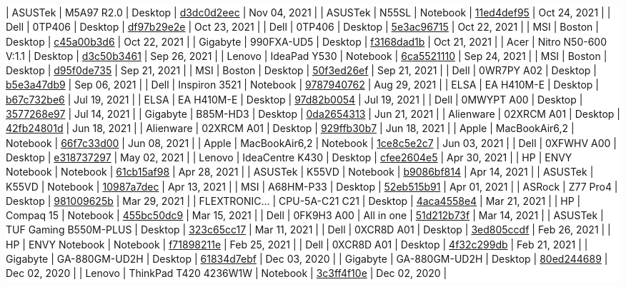 | ASUSTek       | M5A97 R2.0                  | Desktop     | [d3dc0d2eec](https://linux-hardware.org/?probe=d3dc0d2eec) | Nov 04, 2021 |
| ASUSTek       | N55SL                       | Notebook    | [11ed4def95](https://linux-hardware.org/?probe=11ed4def95) | Oct 24, 2021 |
| Dell          | 0TP406                      | Desktop     | [df97b29e2e](https://linux-hardware.org/?probe=df97b29e2e) | Oct 23, 2021 |
| Dell          | 0TP406                      | Desktop     | [5e3ac96715](https://linux-hardware.org/?probe=5e3ac96715) | Oct 22, 2021 |
| MSI           | Boston                      | Desktop     | [c45a00b3d6](https://linux-hardware.org/?probe=c45a00b3d6) | Oct 22, 2021 |
| Gigabyte      | 990FXA-UD5                  | Desktop     | [f3168dad1b](https://linux-hardware.org/?probe=f3168dad1b) | Oct 21, 2021 |
| Acer          | Nitro N50-600 V:1.1         | Desktop     | [d3c50b3461](https://linux-hardware.org/?probe=d3c50b3461) | Sep 26, 2021 |
| Lenovo        | IdeaPad Y530                | Notebook    | [6ca5521110](https://linux-hardware.org/?probe=6ca5521110) | Sep 24, 2021 |
| MSI           | Boston                      | Desktop     | [d95f0de735](https://linux-hardware.org/?probe=d95f0de735) | Sep 21, 2021 |
| MSI           | Boston                      | Desktop     | [50f3ed26ef](https://linux-hardware.org/?probe=50f3ed26ef) | Sep 21, 2021 |
| Dell          | 0WR7PY A02                  | Desktop     | [b5e3a47db9](https://linux-hardware.org/?probe=b5e3a47db9) | Sep 06, 2021 |
| Dell          | Inspiron 3521               | Notebook    | [9787940762](https://linux-hardware.org/?probe=9787940762) | Aug 29, 2021 |
| ELSA          | EA H410M-E                  | Desktop     | [b67c732be6](https://linux-hardware.org/?probe=b67c732be6) | Jul 19, 2021 |
| ELSA          | EA H410M-E                  | Desktop     | [97d82b0054](https://linux-hardware.org/?probe=97d82b0054) | Jul 19, 2021 |
| Dell          | 0MWYPT A00                  | Desktop     | [3577268e97](https://linux-hardware.org/?probe=3577268e97) | Jul 14, 2021 |
| Gigabyte      | B85M-HD3                    | Desktop     | [0da2654313](https://linux-hardware.org/?probe=0da2654313) | Jun 21, 2021 |
| Alienware     | 02XRCM A01                  | Desktop     | [42fb24801d](https://linux-hardware.org/?probe=42fb24801d) | Jun 18, 2021 |
| Alienware     | 02XRCM A01                  | Desktop     | [929ffb30b7](https://linux-hardware.org/?probe=929ffb30b7) | Jun 18, 2021 |
| Apple         | MacBookAir6,2               | Notebook    | [66f7c33d00](https://linux-hardware.org/?probe=66f7c33d00) | Jun 08, 2021 |
| Apple         | MacBookAir6,2               | Notebook    | [1ce8c5e2c7](https://linux-hardware.org/?probe=1ce8c5e2c7) | Jun 03, 2021 |
| Dell          | 0XFWHV A00                  | Desktop     | [e318737297](https://linux-hardware.org/?probe=e318737297) | May 02, 2021 |
| Lenovo        | IdeaCentre K430             | Desktop     | [cfee2604e5](https://linux-hardware.org/?probe=cfee2604e5) | Apr 30, 2021 |
| HP            | ENVY Notebook               | Notebook    | [61cb15af98](https://linux-hardware.org/?probe=61cb15af98) | Apr 28, 2021 |
| ASUSTek       | K55VD                       | Notebook    | [b9086bf814](https://linux-hardware.org/?probe=b9086bf814) | Apr 14, 2021 |
| ASUSTek       | K55VD                       | Notebook    | [10987a7dec](https://linux-hardware.org/?probe=10987a7dec) | Apr 13, 2021 |
| MSI           | A68HM-P33                   | Desktop     | [52eb515b91](https://linux-hardware.org/?probe=52eb515b91) | Apr 01, 2021 |
| ASRock        | Z77 Pro4                    | Desktop     | [981009625b](https://linux-hardware.org/?probe=981009625b) | Mar 29, 2021 |
| FLEXTRONIC... | CPU-5A-C21 C21              | Desktop     | [4aca4558e4](https://linux-hardware.org/?probe=4aca4558e4) | Mar 21, 2021 |
| HP            | Compaq 15                   | Notebook    | [455bc50dc9](https://linux-hardware.org/?probe=455bc50dc9) | Mar 15, 2021 |
| Dell          | 0FK9H3 A00                  | All in one  | [51d212b73f](https://linux-hardware.org/?probe=51d212b73f) | Mar 14, 2021 |
| ASUSTek       | TUF Gaming B550M-PLUS       | Desktop     | [323c65cc17](https://linux-hardware.org/?probe=323c65cc17) | Mar 11, 2021 |
| Dell          | 0XCR8D A01                  | Desktop     | [3ed805ccdf](https://linux-hardware.org/?probe=3ed805ccdf) | Feb 26, 2021 |
| HP            | ENVY Notebook               | Notebook    | [f71898211e](https://linux-hardware.org/?probe=f71898211e) | Feb 25, 2021 |
| Dell          | 0XCR8D A01                  | Desktop     | [4f32c299db](https://linux-hardware.org/?probe=4f32c299db) | Feb 21, 2021 |
| Gigabyte      | GA-880GM-UD2H               | Desktop     | [61834d7ebf](https://linux-hardware.org/?probe=61834d7ebf) | Dec 03, 2020 |
| Gigabyte      | GA-880GM-UD2H               | Desktop     | [80ed244689](https://linux-hardware.org/?probe=80ed244689) | Dec 02, 2020 |
| Lenovo        | ThinkPad T420 4236W1W       | Notebook    | [3c3ff4f10e](https://linux-hardware.org/?probe=3c3ff4f10e) | Dec 02, 2020 |
